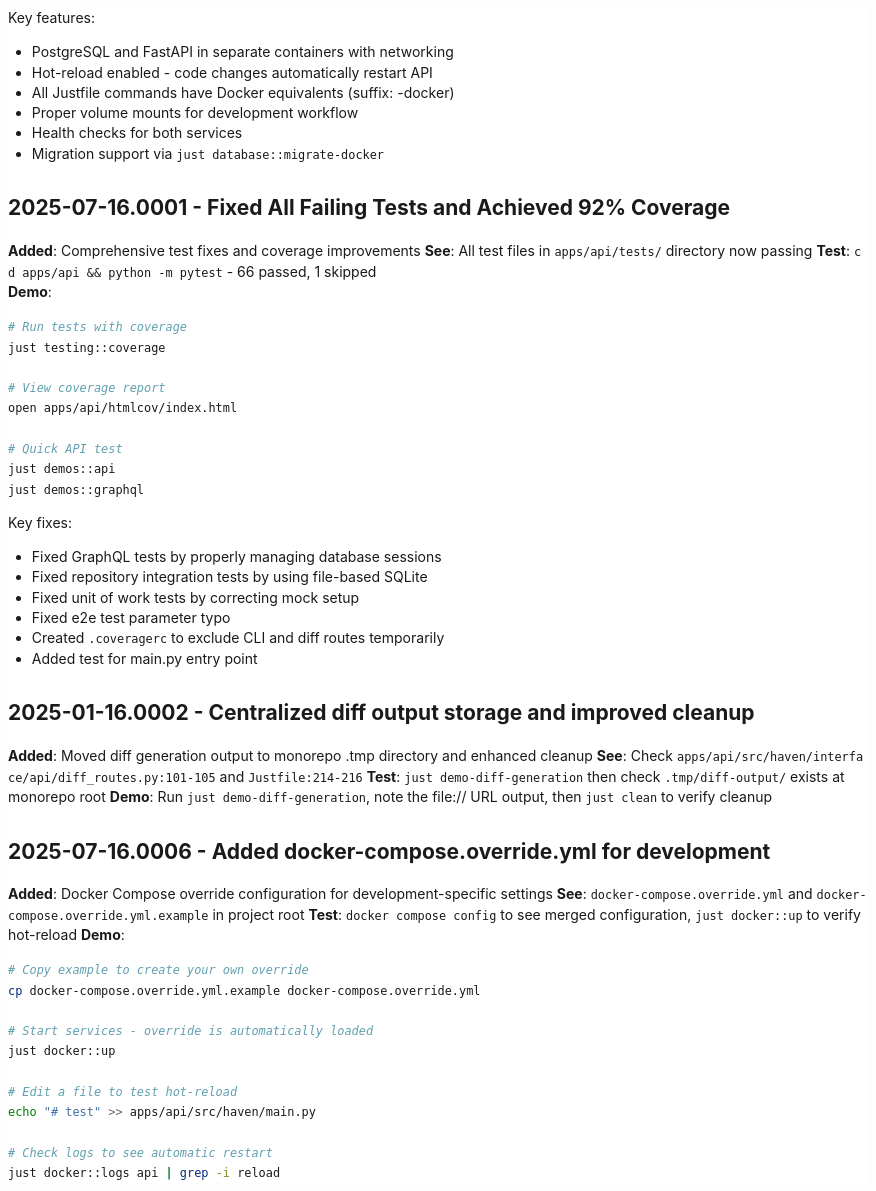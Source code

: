 Key features:
- PostgreSQL and FastAPI in separate containers with networking
- Hot-reload enabled - code changes automatically restart API
- All Justfile commands have Docker equivalents (suffix: -docker)
- Proper volume mounts for development workflow
- Health checks for both services
- Migration support via `just database::migrate-docker`

## 2025-07-16.0001 - Fixed All Failing Tests and Achieved 92% Coverage
**Added**: Comprehensive test fixes and coverage improvements
**See**: All test files in `apps/api/tests/` directory now passing
**Test**: `cd apps/api && python -m pytest` - 66 passed, 1 skipped  
**Demo**: 
```bash
# Run tests with coverage
just testing::coverage

# View coverage report
open apps/api/htmlcov/index.html

# Quick API test
just demos::api
just demos::graphql
```

Key fixes:
- Fixed GraphQL tests by properly managing database sessions
- Fixed repository integration tests by using file-based SQLite 
- Fixed unit of work tests by correcting mock setup
- Fixed e2e test parameter typo
- Created `.coveragerc` to exclude CLI and diff routes temporarily
- Added test for main.py entry point

## 2025-01-16.0002 - Centralized diff output storage and improved cleanup
**Added**: Moved diff generation output to monorepo .tmp directory and enhanced cleanup
**See**: Check `apps/api/src/haven/interface/api/diff_routes.py:101-105` and `Justfile:214-216`
**Test**: `just demo-diff-generation` then check `.tmp/diff-output/` exists at monorepo root
**Demo**: Run `just demo-diff-generation`, note the file:// URL output, then `just clean` to verify cleanup

## 2025-07-16.0006 - Added docker-compose.override.yml for development
**Added**: Docker Compose override configuration for development-specific settings
**See**: `docker-compose.override.yml` and `docker-compose.override.yml.example` in project root
**Test**: `docker compose config` to see merged configuration, `just docker::up` to verify hot-reload
**Demo**: 
```bash
# Copy example to create your own override
cp docker-compose.override.yml.example docker-compose.override.yml

# Start services - override is automatically loaded
just docker::up

# Edit a file to test hot-reload
echo "# test" >> apps/api/src/haven/main.py

# Check logs to see automatic restart
just docker::logs api | grep -i reload
```
